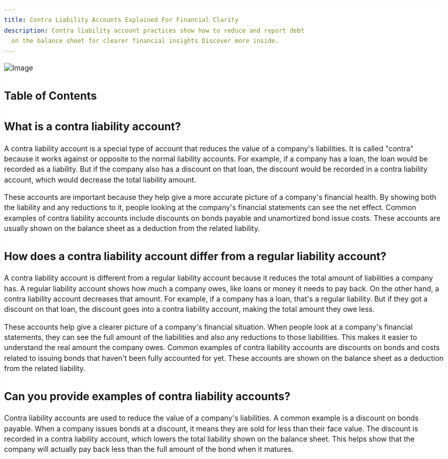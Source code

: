 ```yaml
---
title: Contra Liability Accounts Explained For Financial Clarity
description: Contra liability account practices show how to reduce and report debt
  on the balance sheet for clearer financial insights Discover more inside.
---
```



![Image](images/1.jpeg)

## Table of Contents

## What is a contra liability account?

A contra liability account is a special type of account that reduces the value of a company's liabilities. It is called "contra" because it works against or opposite to the normal liability accounts. For example, if a company has a loan, the loan would be recorded as a liability. But if the company also has a discount on that loan, the discount would be recorded in a contra liability account, which would decrease the total liability amount.

These accounts are important because they help give a more accurate picture of a company's financial health. By showing both the liability and any reductions to it, people looking at the company's financial statements can see the net effect. Common examples of contra liability accounts include discounts on bonds payable and unamortized bond issue costs. These accounts are usually shown on the balance sheet as a deduction from the related liability.

## How does a contra liability account differ from a regular liability account?

A contra liability account is different from a regular liability account because it reduces the total amount of liabilities a company has. A regular liability account shows how much a company owes, like loans or money it needs to pay back. On the other hand, a contra liability account decreases that amount. For example, if a company has a loan, that's a regular liability. But if they got a discount on that loan, the discount goes into a contra liability account, making the total amount they owe less.

These accounts help give a clearer picture of a company's financial situation. When people look at a company's financial statements, they can see the full amount of the liabilities and also any reductions to those liabilities. This makes it easier to understand the real amount the company owes. Common examples of contra liability accounts are discounts on bonds and costs related to issuing bonds that haven't been fully accounted for yet. These accounts are shown on the balance sheet as a deduction from the related liability.

## Can you provide examples of contra liability accounts?

Contra liability accounts are used to reduce the value of a company's liabilities. A common example is a discount on bonds payable. When a company issues bonds at a discount, it means they are sold for less than their face value. The discount is recorded in a contra liability account, which lowers the total liability shown on the balance sheet. This helps show that the company will actually pay back less than the full amount of the bond when it matures.
